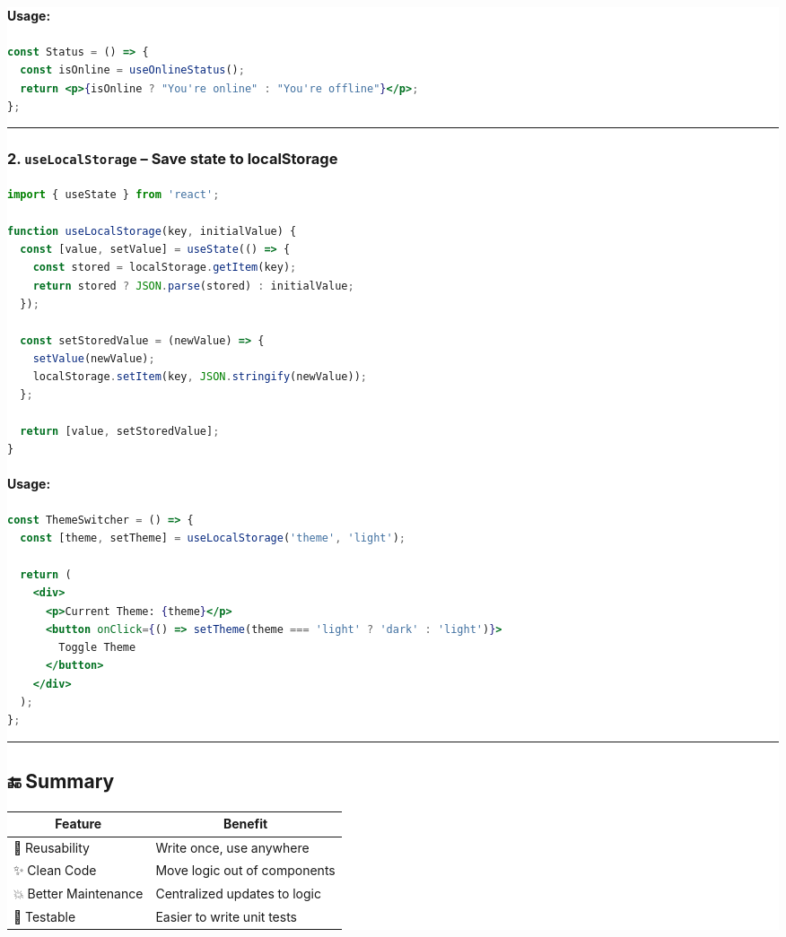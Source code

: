 #### Usage:

```jsx
const Status = () => {
  const isOnline = useOnlineStatus();
  return <p>{isOnline ? "You're online" : "You're offline"}</p>;
};
```

---

### 2. `useLocalStorage` – Save state to localStorage

```jsx
import { useState } from 'react';

function useLocalStorage(key, initialValue) {
  const [value, setValue] = useState(() => {
    const stored = localStorage.getItem(key);
    return stored ? JSON.parse(stored) : initialValue;
  });

  const setStoredValue = (newValue) => {
    setValue(newValue);
    localStorage.setItem(key, JSON.stringify(newValue));
  };

  return [value, setStoredValue];
}
```

#### Usage:

```jsx
const ThemeSwitcher = () => {
  const [theme, setTheme] = useLocalStorage('theme', 'light');

  return (
    <div>
      <p>Current Theme: {theme}</p>
      <button onClick={() => setTheme(theme === 'light' ? 'dark' : 'light')}>
        Toggle Theme
      </button>
    </div>
  );
};
```

---

## 🔚 Summary

| Feature               | Benefit                      |
| --------------------- | ---------------------------- |
| 🔁 Reusability        | Write once, use anywhere     |
| ✨ Clean Code          | Move logic out of components |
| 💥 Better Maintenance | Centralized updates to logic |
| 🧪 Testable           | Easier to write unit tests   |
